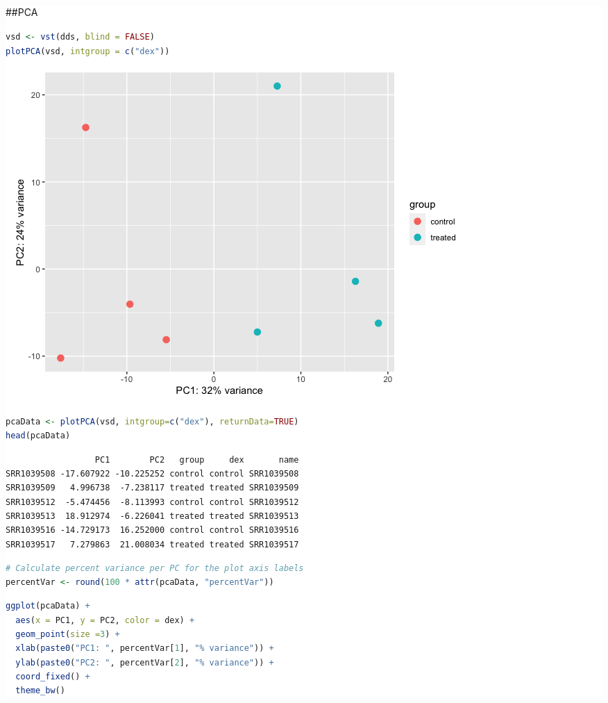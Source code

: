 \##PCA

``` r
vsd <- vst(dds, blind = FALSE)
plotPCA(vsd, intgroup = c("dex"))
```

![](class13_files/figure-commonmark/unnamed-chunk-34-1.png)

``` r
pcaData <- plotPCA(vsd, intgroup=c("dex"), returnData=TRUE)
head(pcaData)
```

                      PC1        PC2   group     dex       name
    SRR1039508 -17.607922 -10.225252 control control SRR1039508
    SRR1039509   4.996738  -7.238117 treated treated SRR1039509
    SRR1039512  -5.474456  -8.113993 control control SRR1039512
    SRR1039513  18.912974  -6.226041 treated treated SRR1039513
    SRR1039516 -14.729173  16.252000 control control SRR1039516
    SRR1039517   7.279863  21.008034 treated treated SRR1039517

``` r
# Calculate percent variance per PC for the plot axis labels
percentVar <- round(100 * attr(pcaData, "percentVar"))
```

``` r
ggplot(pcaData) +
  aes(x = PC1, y = PC2, color = dex) +
  geom_point(size =3) +
  xlab(paste0("PC1: ", percentVar[1], "% variance")) +
  ylab(paste0("PC2: ", percentVar[2], "% variance")) +
  coord_fixed() +
  theme_bw()
```
